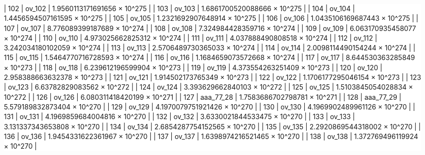 | 102 | ov_102 | 1.9560113171691656 × 10^275 |
| 103 | ov_103 | 1.6861700520088666 × 10^275 |
| 104 | ov_104 | 1.4456594507161595 × 10^275 |
| 105 | ov_105 | 1.2321692907648914 × 10^275 |
| 106 | ov_106 | 1.0435106169687443 × 10^275 |
| 107 | ov_107 | 8.776089399187689 × 10^274 |
| 108 | ov_108 | 7.324984428359716 × 10^274 |
| 109 | ov_109 | 6.063170935458077 × 10^274 |
| 110 | ov_110 | 4.973025662825312 × 10^274 |
| 111 | ov_111 | 4.037888490808518 × 10^274 |
| 112 | ov_112 | 3.242034180102059 × 10^274 |
| 113 | ov_113 | 2.5706489730365033 × 10^274 |
| 114 | ov_114 | 2.0098114490154244 × 10^274 |
| 115 | ov_115 | 1.5464770716728593 × 10^274 |
| 116 | ov_116 | 1.1684659073572668 × 10^274 |
| 117 | ov_117 | 8.644530363285849 × 10^273 |
| 118 | ov_118 | 6.239612196599904 × 10^273 |
| 119 | ov_119 | 4.373554263251409 × 10^273 |
| 120 | ov_120 | 2.958388663632378 × 10^273 |
| 121 | ov_121 | 1.914502173765349 × 10^273 |
| 122 | ov_122 | 1.1706177295046154 × 10^273 |
| 123 | ov_123 | 6.63782829083562 × 10^272 |
| 124 | ov_124 | 3.393629662840103 × 10^272 |
| 125 | ov_125 | 1.5103845054028834 × 10^272 |
| 126 | ov_126 | 6.080311418420199 × 10^271 |
| 127 | aaa_77_28 | 1.7583686702798781 × 10^271 |
| 128 | aaa_77_29 | 5.579189832873404 × 10^270 |
| 129 | ov_129 | 4.1970079751921426 × 10^270 |
| 130 | ov_130 | 4.1969902489961126 × 10^270 |
| 131 | ov_131 | 4.1969859684004816 × 10^270 |
| 132 | ov_132 | 3.6330021844533475 × 10^270 |
| 133 | ov_133 | 3.131337343653808 × 10^270 |
| 134 | ov_134 | 2.6854287754152565 × 10^270 |
| 135 | ov_135 | 2.2920869544318002 × 10^270 |
| 136 | ov_136 | 1.9454331622361967 × 10^270 |
| 137 | ov_137 | 1.6398974216521465 × 10^270 |
| 138 | ov_138 | 1.372769496119924 × 10^270 |